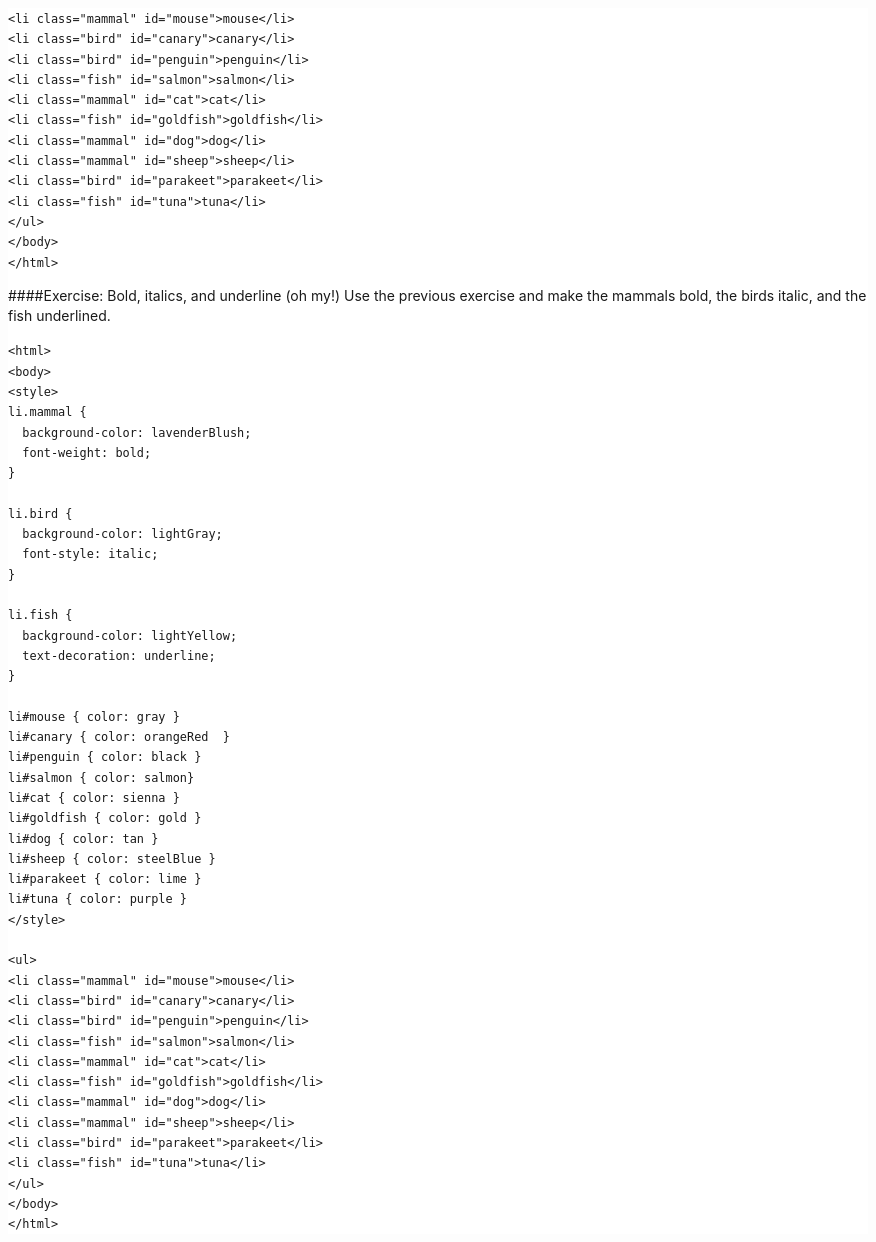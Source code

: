 ```
<li class="mammal" id="mouse">mouse</li>
<li class="bird" id="canary">canary</li>
<li class="bird" id="penguin">penguin</li>
<li class="fish" id="salmon">salmon</li>
<li class="mammal" id="cat">cat</li>
<li class="fish" id="goldfish">goldfish</li>
<li class="mammal" id="dog">dog</li>
<li class="mammal" id="sheep">sheep</li>
<li class="bird" id="parakeet">parakeet</li>
<li class="fish" id="tuna">tuna</li>
</ul>
</body>
</html>
```
####Exercise: Bold, italics, and underline (oh my!)
Use the previous exercise and make the mammals bold, the birds italic, and the fish underlined.

```
<html>
<body>
<style>
li.mammal {
  background-color: lavenderBlush;
  font-weight: bold;
}

li.bird {
  background-color: lightGray;
  font-style: italic;
}

li.fish {
  background-color: lightYellow;
  text-decoration: underline;
}

li#mouse { color: gray }
li#canary { color: orangeRed  }
li#penguin { color: black }
li#salmon { color: salmon}
li#cat { color: sienna }
li#goldfish { color: gold }
li#dog { color: tan }
li#sheep { color: steelBlue }
li#parakeet { color: lime }
li#tuna { color: purple }
</style>

<ul>
<li class="mammal" id="mouse">mouse</li>
<li class="bird" id="canary">canary</li>
<li class="bird" id="penguin">penguin</li>
<li class="fish" id="salmon">salmon</li>
<li class="mammal" id="cat">cat</li>
<li class="fish" id="goldfish">goldfish</li>
<li class="mammal" id="dog">dog</li>
<li class="mammal" id="sheep">sheep</li>
<li class="bird" id="parakeet">parakeet</li>
<li class="fish" id="tuna">tuna</li>
</ul>
</body>
</html>
```
